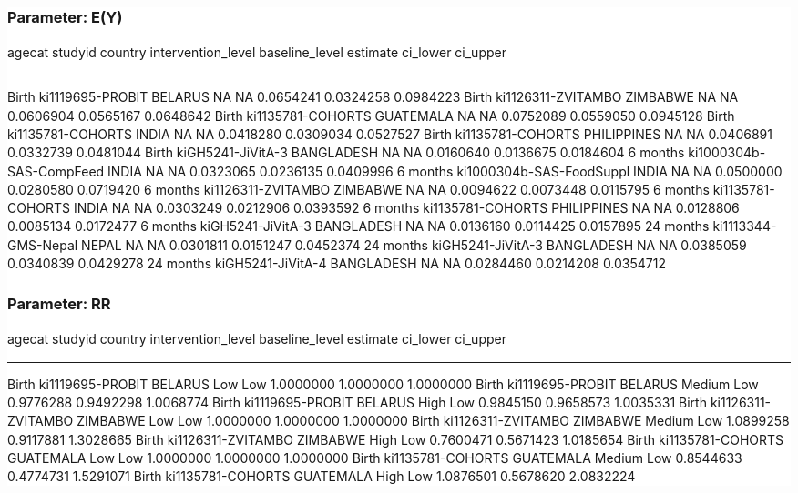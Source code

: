 

### Parameter: E(Y)


agecat      studyid                    country       intervention_level   baseline_level     estimate    ci_lower    ci_upper
----------  -------------------------  ------------  -------------------  ---------------  ----------  ----------  ----------
Birth       ki1119695-PROBIT           BELARUS       NA                   NA                0.0654241   0.0324258   0.0984223
Birth       ki1126311-ZVITAMBO         ZIMBABWE      NA                   NA                0.0606904   0.0565167   0.0648642
Birth       ki1135781-COHORTS          GUATEMALA     NA                   NA                0.0752089   0.0559050   0.0945128
Birth       ki1135781-COHORTS          INDIA         NA                   NA                0.0418280   0.0309034   0.0527527
Birth       ki1135781-COHORTS          PHILIPPINES   NA                   NA                0.0406891   0.0332739   0.0481044
Birth       kiGH5241-JiVitA-3          BANGLADESH    NA                   NA                0.0160640   0.0136675   0.0184604
6 months    ki1000304b-SAS-CompFeed    INDIA         NA                   NA                0.0323065   0.0236135   0.0409996
6 months    ki1000304b-SAS-FoodSuppl   INDIA         NA                   NA                0.0500000   0.0280580   0.0719420
6 months    ki1126311-ZVITAMBO         ZIMBABWE      NA                   NA                0.0094622   0.0073448   0.0115795
6 months    ki1135781-COHORTS          INDIA         NA                   NA                0.0303249   0.0212906   0.0393592
6 months    ki1135781-COHORTS          PHILIPPINES   NA                   NA                0.0128806   0.0085134   0.0172477
6 months    kiGH5241-JiVitA-3          BANGLADESH    NA                   NA                0.0136160   0.0114425   0.0157895
24 months   ki1113344-GMS-Nepal        NEPAL         NA                   NA                0.0301811   0.0151247   0.0452374
24 months   kiGH5241-JiVitA-3          BANGLADESH    NA                   NA                0.0385059   0.0340839   0.0429278
24 months   kiGH5241-JiVitA-4          BANGLADESH    NA                   NA                0.0284460   0.0214208   0.0354712


### Parameter: RR


agecat      studyid                    country       intervention_level   baseline_level     estimate    ci_lower    ci_upper
----------  -------------------------  ------------  -------------------  ---------------  ----------  ----------  ----------
Birth       ki1119695-PROBIT           BELARUS       Low                  Low               1.0000000   1.0000000   1.0000000
Birth       ki1119695-PROBIT           BELARUS       Medium               Low               0.9776288   0.9492298   1.0068774
Birth       ki1119695-PROBIT           BELARUS       High                 Low               0.9845150   0.9658573   1.0035331
Birth       ki1126311-ZVITAMBO         ZIMBABWE      Low                  Low               1.0000000   1.0000000   1.0000000
Birth       ki1126311-ZVITAMBO         ZIMBABWE      Medium               Low               1.0899258   0.9117881   1.3028665
Birth       ki1126311-ZVITAMBO         ZIMBABWE      High                 Low               0.7600471   0.5671423   1.0185654
Birth       ki1135781-COHORTS          GUATEMALA     Low                  Low               1.0000000   1.0000000   1.0000000
Birth       ki1135781-COHORTS          GUATEMALA     Medium               Low               0.8544633   0.4774731   1.5291071
Birth       ki1135781-COHORTS          GUATEMALA     High                 Low               1.0876501   0.5678620   2.0832224